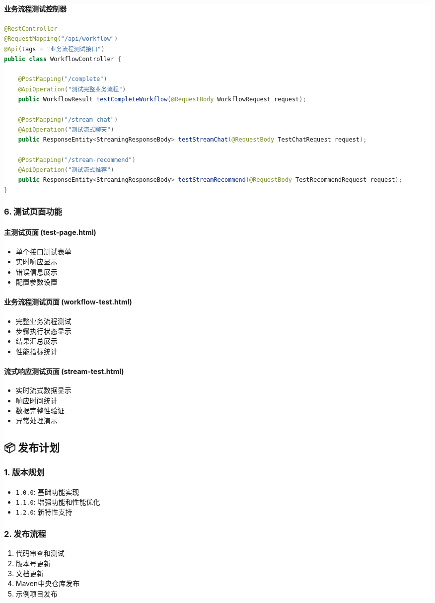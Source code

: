 #### 业务流程测试控制器
```java
@RestController
@RequestMapping("/api/workflow")
@Api(tags = "业务流程测试接口")
public class WorkflowController {
    
    @PostMapping("/complete")
    @ApiOperation("测试完整业务流程")
    public WorkflowResult testCompleteWorkflow(@RequestBody WorkflowRequest request);
    
    @PostMapping("/stream-chat")
    @ApiOperation("测试流式聊天")
    public ResponseEntity<StreamingResponseBody> testStreamChat(@RequestBody TestChatRequest request);
    
    @PostMapping("/stream-recommend")
    @ApiOperation("测试流式推荐")
    public ResponseEntity<StreamingResponseBody> testStreamRecommend(@RequestBody TestRecommendRequest request);
}
```

### 6. 测试页面功能

#### 主测试页面 (test-page.html)
- 单个接口测试表单
- 实时响应显示
- 错误信息展示
- 配置参数设置

#### 业务流程测试页面 (workflow-test.html)
- 完整业务流程测试
- 步骤执行状态显示
- 结果汇总展示
- 性能指标统计

#### 流式响应测试页面 (stream-test.html)
- 实时流式数据显示
- 响应时间统计
- 数据完整性验证
- 异常处理演示

## 📦 发布计划

### 1. 版本规划
- `1.0.0`: 基础功能实现
- `1.1.0`: 增强功能和性能优化
- `1.2.0`: 新特性支持

### 2. 发布流程
1. 代码审查和测试
2. 版本号更新
3. 文档更新
4. Maven中央仓库发布
5. 示例项目发布
